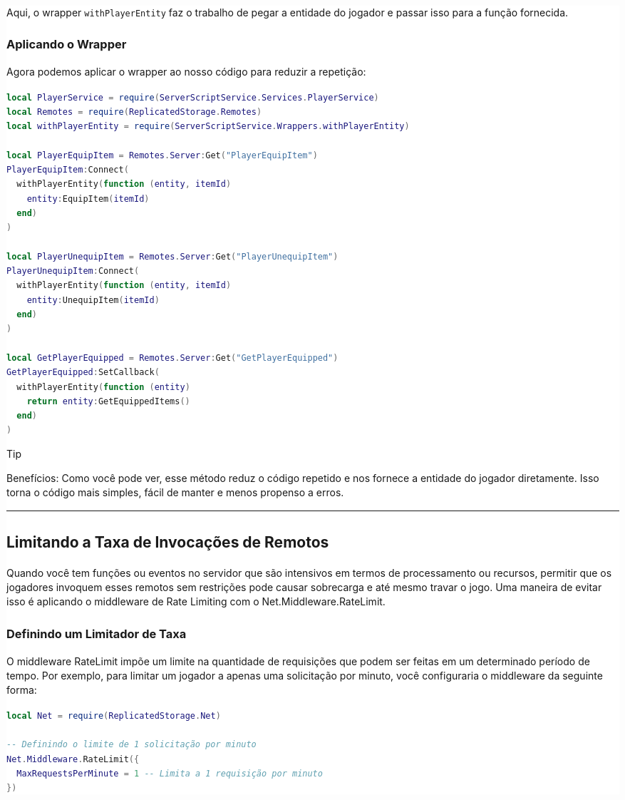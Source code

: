 Aqui, o wrapper `withPlayerEntity` faz o trabalho de pegar a entidade do jogador e passar isso para a função fornecida.

### Aplicando o Wrapper
Agora podemos aplicar o wrapper ao nosso código para reduzir a repetição:

```lua
local PlayerService = require(ServerScriptService.Services.PlayerService)
local Remotes = require(ReplicatedStorage.Remotes)
local withPlayerEntity = require(ServerScriptService.Wrappers.withPlayerEntity)

local PlayerEquipItem = Remotes.Server:Get("PlayerEquipItem")
PlayerEquipItem:Connect(
  withPlayerEntity(function (entity, itemId)
    entity:EquipItem(itemId)
  end)
)

local PlayerUnequipItem = Remotes.Server:Get("PlayerUnequipItem")
PlayerUnequipItem:Connect(
  withPlayerEntity(function (entity, itemId)
    entity:UnequipItem(itemId)
  end)
)

local GetPlayerEquipped = Remotes.Server:Get("GetPlayerEquipped")
GetPlayerEquipped:SetCallback(
  withPlayerEntity(function (entity)
    return entity:GetEquippedItems()
  end)
)
```

> [!TIP]
> Benefícios: Como você pode ver, esse método reduz o código repetido e nos fornece a entidade do jogador diretamente. Isso torna o código mais simples, fácil de manter e menos propenso a erros.

---

## Limitando a Taxa de Invocações de Remotos
Quando você tem funções ou eventos no servidor que são intensivos em termos de processamento ou recursos, permitir que os jogadores invoquem esses remotos sem restrições pode causar sobrecarga e até mesmo travar o jogo. Uma maneira de evitar isso é aplicando o middleware de Rate Limiting com o Net.Middleware.RateLimit.

### Definindo um Limitador de Taxa
O middleware RateLimit impõe um limite na quantidade de requisições que podem ser feitas em um determinado período de tempo. Por exemplo, para limitar um jogador a apenas uma solicitação por minuto, você configuraria o middleware da seguinte forma:

```lua
local Net = require(ReplicatedStorage.Net)

-- Definindo o limite de 1 solicitação por minuto
Net.Middleware.RateLimit({
  MaxRequestsPerMinute = 1 -- Limita a 1 requisição por minuto
})
```
